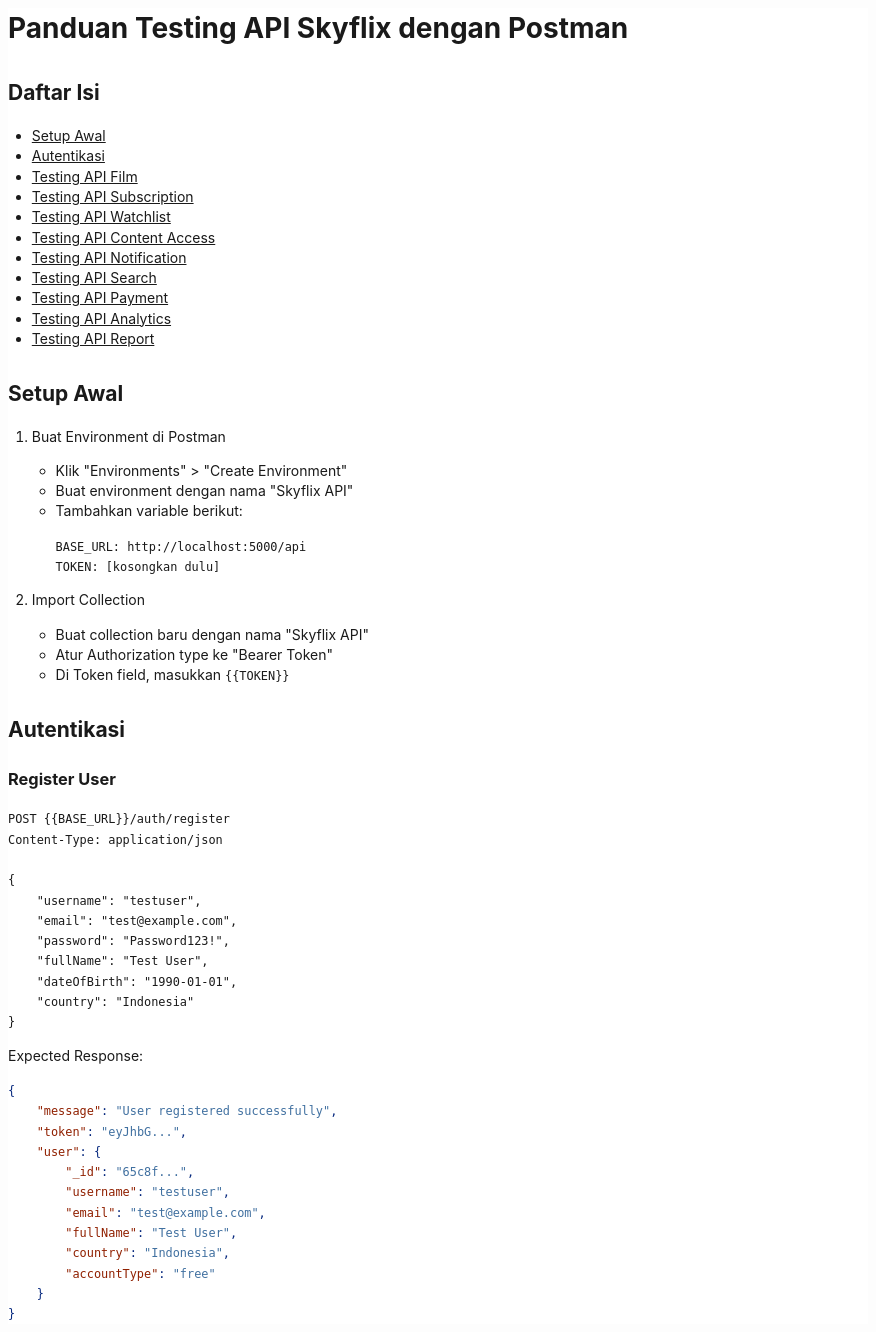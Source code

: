 ﻿# Panduan Testing API Skyflix dengan Postman

## Daftar Isi
- [Setup Awal](#setup-awal)
- [Autentikasi](#autentikasi)
- [Testing API Film](#testing-api-film)
- [Testing API Subscription](#testing-api-subscription)
- [Testing API Watchlist](#testing-api-watchlist)
- [Testing API Content Access](#testing-api-content-access)
- [Testing API Notification](#testing-api-notification)
- [Testing API Search](#testing-api-search)
- [Testing API Payment](#testing-api-payment)
- [Testing API Analytics](#testing-api-analytics)
- [Testing API Report](#testing-api-report)

## Setup Awal
1. Buat Environment di Postman
   - Klik "Environments" > "Create Environment"
   - Buat environment dengan nama "Skyflix API"
   - Tambahkan variable berikut:
     ```
     BASE_URL: http://localhost:5000/api
     TOKEN: [kosongkan dulu]
     ```

2. Import Collection
   - Buat collection baru dengan nama "Skyflix API"
   - Atur Authorization type ke "Bearer Token"
   - Di Token field, masukkan `{{TOKEN}}`

## Autentikasi

### Register User
```http
POST {{BASE_URL}}/auth/register
Content-Type: application/json

{
    "username": "testuser",
    "email": "test@example.com",
    "password": "Password123!",
    "fullName": "Test User",
    "dateOfBirth": "1990-01-01",
    "country": "Indonesia"
}
```

Expected Response:
```json
{
    "message": "User registered successfully",
    "token": "eyJhbG...",
    "user": {
        "_id": "65c8f...",
        "username": "testuser",
        "email": "test@example.com",
        "fullName": "Test User",
        "country": "Indonesia",
        "accountType": "free"
    }
}
```
